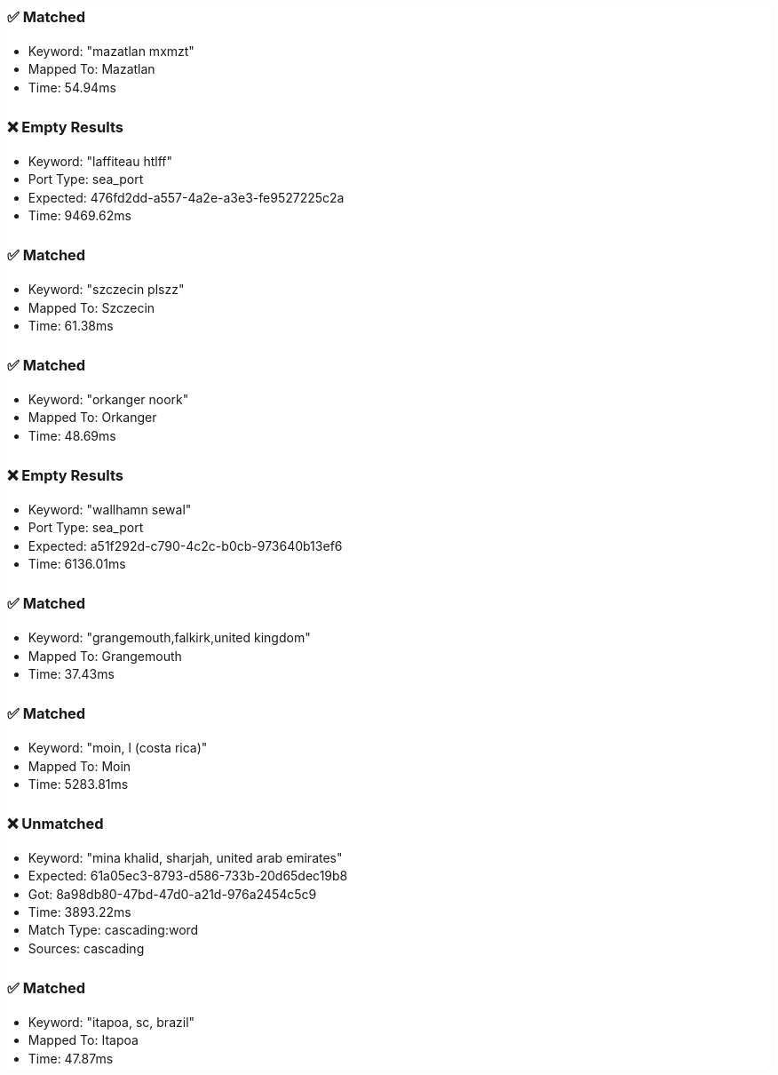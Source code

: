 ### ✅ Matched
- Keyword: "mazatlan mxmzt"
- Mapped To: Mazatlan
- Time: 54.94ms

### ❌ Empty Results
- Keyword: "laffiteau htlff"
- Port Type: sea_port
- Expected: 476fd2dd-a557-4a2e-a3e3-fe9527225c2a
- Time: 9469.62ms

### ✅ Matched
- Keyword: "szczecin plszz"
- Mapped To: Szczecin
- Time: 61.38ms

### ✅ Matched
- Keyword: "orkanger noork"
- Mapped To: Orkanger
- Time: 48.69ms

### ❌ Empty Results
- Keyword: "wallhamn sewal"
- Port Type: sea_port
- Expected: a51f292d-c790-4c2c-b0cb-973640b13ef6
- Time: 6136.01ms

### ✅ Matched
- Keyword: "grangemouth,falkirk,united kingdom"
- Mapped To: Grangemouth
- Time: 37.43ms

### ✅ Matched
- Keyword: "moin, l (costa rica)"
- Mapped To: Moin
- Time: 5283.81ms

### ❌ Unmatched
- Keyword: "mina khalid, sharjah, united arab emirates"
- Expected: 61a05ec3-8793-d586-733b-20d65dec19b8
- Got: 8a98db80-47bd-47d0-a21d-976a2454c5c9
- Time: 3893.22ms
- Match Type: cascading:word
- Sources: cascading

### ✅ Matched
- Keyword: "itapoa, sc, brazil"
- Mapped To: Itapoa
- Time: 47.87ms
